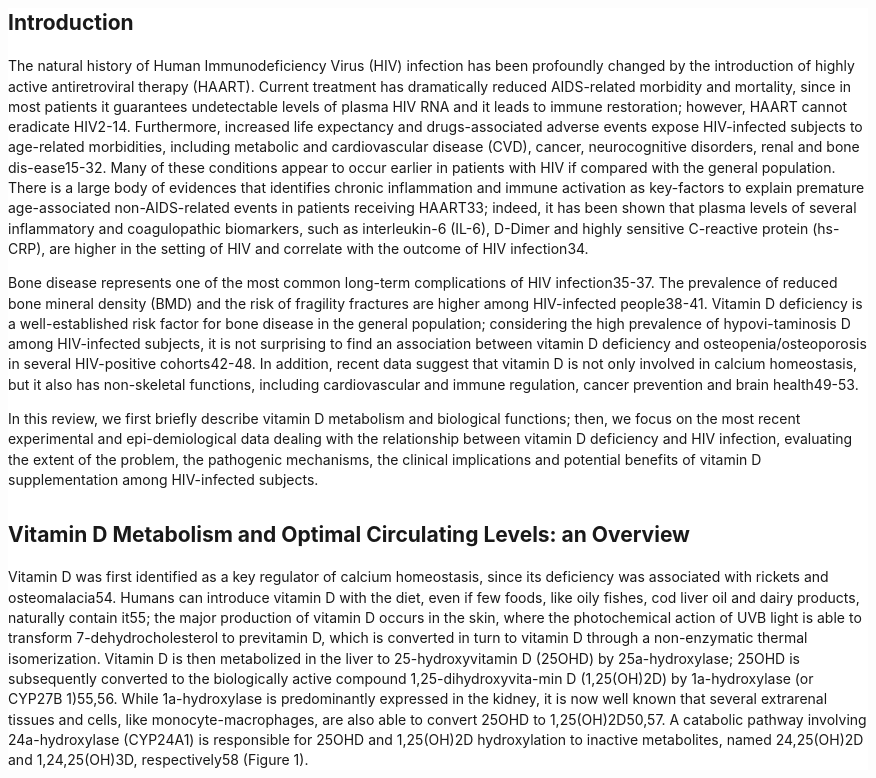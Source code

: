 
## Introduction

The natural history of Human Immunodeficiency Virus (HIV) infection has been profoundly changed by the introduction of highly active antiretroviral therapy (HAART). Current treatment has dramatically reduced AIDS-related morbidity and mortality, since in most patients it guarantees undetectable levels of plasma HIV RNA and it leads to immune restoration; however, HAART cannot eradicate HIV2-14. Furthermore, increased life expectancy and drugs-associated adverse events expose HIV-infected subjects to age-related morbidities, including metabolic and cardiovascular disease (CVD), cancer, neurocognitive disorders, renal and bone dis-ease15-32. Many of these conditions appear to occur earlier in patients with HIV if compared with the general population. There is a large body of evidences that identifies chronic inflammation and immune activation as key-factors to explain premature age-associated non-AIDS-related events in patients receiving HAART33; indeed, it has been shown that plasma levels of several inflammatory and coagulopathic biomarkers, such as interleukin-6 (IL-6), D-Dimer and highly sensitive C-reactive protein (hs-CRP), are higher in the setting of HIV and correlate with the outcome of HIV infection34.

Bone disease represents one of the most common long-term complications of HIV infection35-37. The prevalence of reduced bone mineral density (BMD) and the risk of fragility fractures are higher among HIV-infected people38-41. Vitamin D deficiency is a well-established risk factor for bone disease in the general population; considering the high prevalence of hypovi-taminosis D among HIV-infected subjects, it is not surprising to find an association between vitamin D deficiency and osteopenia/osteoporosis in several HIV-positive cohorts42-48. In addition, recent data suggest that vitamin D is not only involved in calcium homeostasis, but it also has non-skeletal functions, including cardiovascular and immune regulation, cancer prevention and brain health49-53.

In this review, we first briefly describe vitamin D metabolism and biological functions; then, we focus on the most recent experimental and epi-demiological data dealing with the relationship between vitamin D deficiency and HIV infection, evaluating the extent of the problem, the pathogenic mechanisms, the clinical implications and potential benefits of vitamin D supplementation among HIV-infected subjects.

## Vitamin D Metabolism and Optimal Circulating Levels: an Overview

Vitamin D was first identified as a key regulator of calcium homeostasis, since its deficiency was associated with rickets and osteomalacia54. Humans can introduce vitamin D with the diet, even if few foods, like oily fishes, cod liver oil and dairy products, naturally contain it55; the major production of vitamin D occurs in the skin, where the photochemical action of UVB light is able to transform 7-dehydrocholesterol to previtamin D, which is converted in turn to vitamin D through a non-enzymatic thermal isomerization. Vitamin D is then metabolized in the liver to 25-hydroxyvitamin D (25OHD) by 25a-hydroxylase; 25OHD is subsequently converted to the biologically active compound 1,25-dihydroxyvita-min D (1,25(OH)2D) by 1a-hydroxylase (or CYP27B 1)55,56. While 1a-hydroxylase is predominantly expressed in the kidney, it is now well known that several extrarenal tissues and cells, like monocyte-macrophages, are also able to convert 25OHD to 1,25(OH)2D50,57. A catabolic pathway involving 24a-hydroxylase (CYP24A1) is responsible for 25OHD and 1,25(OH)2D hydroxylation to inactive metabolites, named 24,25(OH)2D and 1,24,25(OH)3D, respectively58 (Figure 1).
